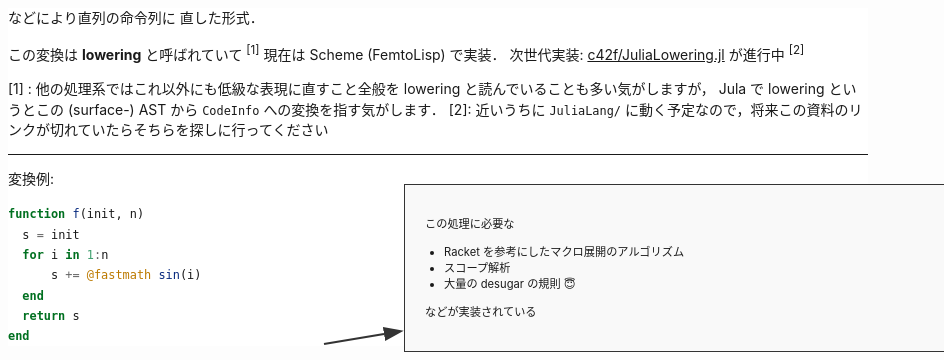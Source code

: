 <div style="position: absolute; top: 200px; left: 420px; width: 600px; border: 1px solid #333; padding: 20px; background: #f9f9f9; font-size: 0.80em;">

この処理に必要な

- Racket を参考にしたマクロ展開のアルゴリズム
- スコープ解析
- 大量の desugar の規則 😇

などが実装されている

</div>


<svg style="position: absolute; top: 200px; left: 100px; width: 400px; height: 300px;">
  <line x2="300" y2="150" x1="240" y1="160"
  style="stroke:#333; stroke-width:2" marker-end="url(#arrowhead)"/>
  <defs>
    <marker id="arrowhead" markerWidth="10" markerHeight="7"
    refX="0" refY="3.5" orient="auto">
      <polygon points="0 0, 10 3.5, 0 7" fill="#333" />
    </marker>
</svg>


などにより直列の命令列に
直した形式．

この変換は **lowering** と呼ばれていて $^{[1]}$ 現在は Scheme (FemtoLisp) で実装．
次世代実装: [c42f/JuliaLowering.jl](https://github.com/c42f/JuliaLowering.jl) が進行中 $^{[2]}$


<div class="cite">

[1] : 他の処理系ではこれ以外にも低級な表現に直すこと全般を lowering と読んでいることも多い気がしますが， Jula で lowering というとこの (surface-) AST から `CodeInfo` への変換を指す気がします．
[2]: 近いうちに `JuliaLang/` に動く予定なので，将来この資料のリンクが切れていたらそちらを探しに行ってください

</div>

---



<div class="columns-1-2">

<div>

変換例:
<br>


```julia
function f(init, n)
  s = init
  for i in 1:n
      s += @fastmath sin(i)
  end
  return s
end
```
